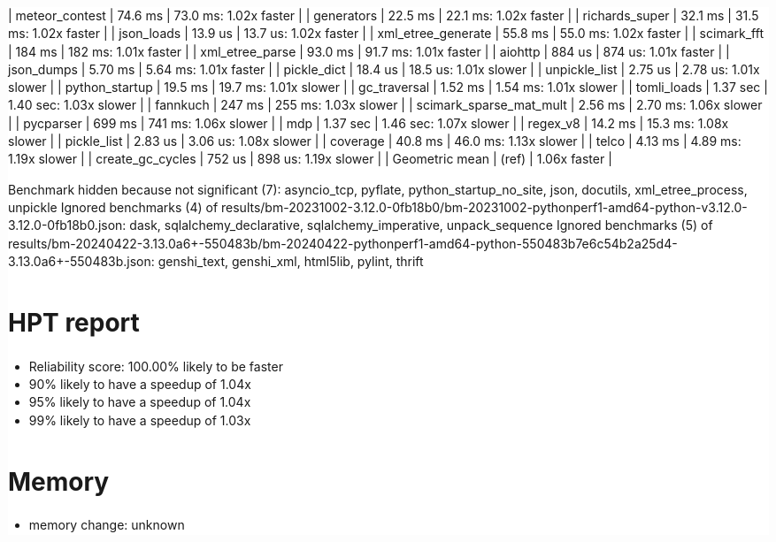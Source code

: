 | meteor_contest             | 74.6 ms                                                     | 73.0 ms: 1.02x faster                                                       |
| generators                 | 22.5 ms                                                     | 22.1 ms: 1.02x faster                                                       |
| richards_super             | 32.1 ms                                                     | 31.5 ms: 1.02x faster                                                       |
| json_loads                 | 13.9 us                                                     | 13.7 us: 1.02x faster                                                       |
| xml_etree_generate         | 55.8 ms                                                     | 55.0 ms: 1.02x faster                                                       |
| scimark_fft                | 184 ms                                                      | 182 ms: 1.01x faster                                                        |
| xml_etree_parse            | 93.0 ms                                                     | 91.7 ms: 1.01x faster                                                       |
| aiohttp                    | 884 us                                                      | 874 us: 1.01x faster                                                        |
| json_dumps                 | 5.70 ms                                                     | 5.64 ms: 1.01x faster                                                       |
| pickle_dict                | 18.4 us                                                     | 18.5 us: 1.01x slower                                                       |
| unpickle_list              | 2.75 us                                                     | 2.78 us: 1.01x slower                                                       |
| python_startup             | 19.5 ms                                                     | 19.7 ms: 1.01x slower                                                       |
| gc_traversal               | 1.52 ms                                                     | 1.54 ms: 1.01x slower                                                       |
| tomli_loads                | 1.37 sec                                                    | 1.40 sec: 1.03x slower                                                      |
| fannkuch                   | 247 ms                                                      | 255 ms: 1.03x slower                                                        |
| scimark_sparse_mat_mult    | 2.56 ms                                                     | 2.70 ms: 1.06x slower                                                       |
| pycparser                  | 699 ms                                                      | 741 ms: 1.06x slower                                                        |
| mdp                        | 1.37 sec                                                    | 1.46 sec: 1.07x slower                                                      |
| regex_v8                   | 14.2 ms                                                     | 15.3 ms: 1.08x slower                                                       |
| pickle_list                | 2.83 us                                                     | 3.06 us: 1.08x slower                                                       |
| coverage                   | 40.8 ms                                                     | 46.0 ms: 1.13x slower                                                       |
| telco                      | 4.13 ms                                                     | 4.89 ms: 1.19x slower                                                       |
| create_gc_cycles           | 752 us                                                      | 898 us: 1.19x slower                                                        |
| Geometric mean             | (ref)                                                       | 1.06x faster                                                                |

Benchmark hidden because not significant (7): asyncio_tcp, pyflate, python_startup_no_site, json, docutils, xml_etree_process, unpickle
Ignored benchmarks (4) of results/bm-20231002-3.12.0-0fb18b0/bm-20231002-pythonperf1-amd64-python-v3.12.0-3.12.0-0fb18b0.json: dask, sqlalchemy_declarative, sqlalchemy_imperative, unpack_sequence
Ignored benchmarks (5) of results/bm-20240422-3.13.0a6+-550483b/bm-20240422-pythonperf1-amd64-python-550483b7e6c54b2a25d4-3.13.0a6+-550483b.json: genshi_text, genshi_xml, html5lib, pylint, thrift

# HPT report

- Reliability score: 100.00% likely to be faster
- 90% likely to have a speedup of 1.04x
- 95% likely to have a speedup of 1.04x
- 99% likely to have a speedup of 1.03x

# Memory
- memory change: unknown